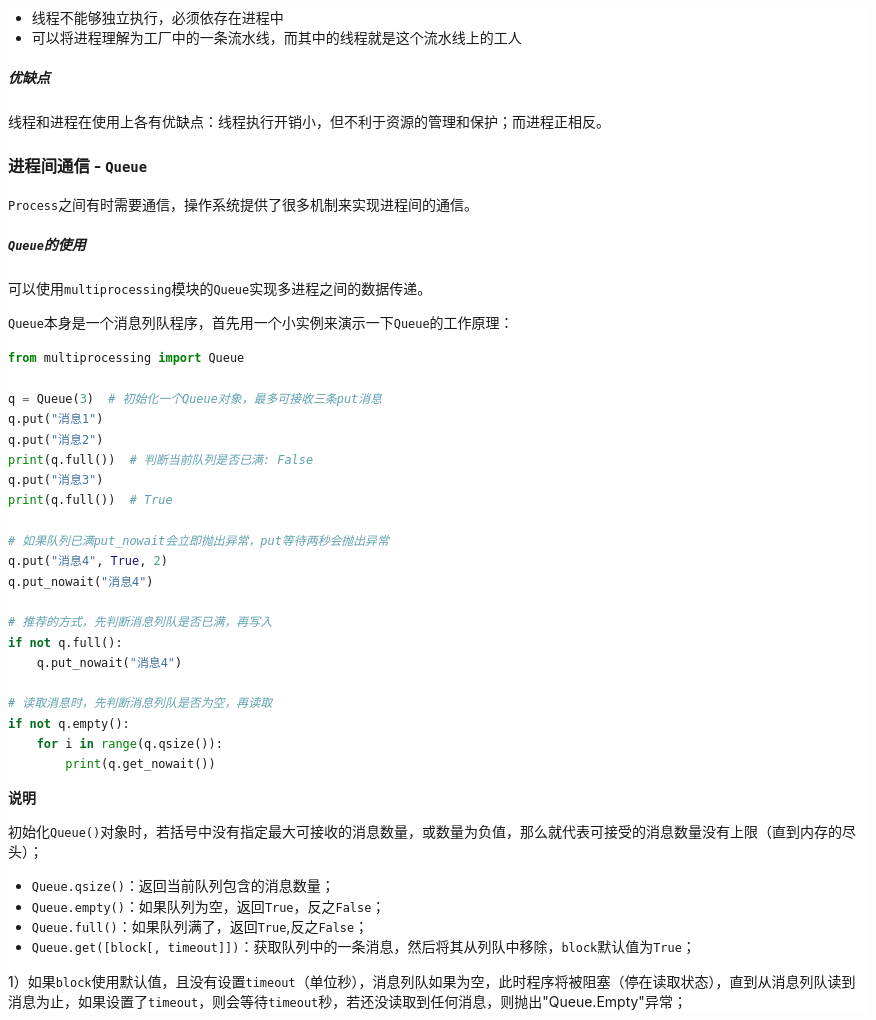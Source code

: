 - 线程不能够独立执行，必须依存在进程中
- 可以将进程理解为工厂中的一条流水线，而其中的线程就是这个流水线上的工人



##### 优缺点

线程和进程在使用上各有优缺点：线程执行开销小，但不利于资源的管理和保护；而进程正相反。



### 进程间通信 - `Queue`

`Process`之间有时需要通信，操作系统提供了很多机制来实现进程间的通信。



##### `Queue`的使用

可以使用`multiprocessing`模块的`Queue`实现多进程之间的数据传递。

`Queue`本身是一个消息列队程序，首先用一个小实例来演示一下`Queue`的工作原理：

```python
from multiprocessing import Queue

q = Queue(3)  # 初始化一个Queue对象，最多可接收三条put消息
q.put("消息1")
q.put("消息2")
print(q.full())  # 判断当前队列是否已满: False
q.put("消息3")
print(q.full())  # True

# 如果队列已满put_nowait会立即抛出异常，put等待两秒会抛出异常
q.put("消息4", True, 2)
q.put_nowait("消息4")

# 推荐的方式，先判断消息列队是否已满，再写入
if not q.full():
    q.put_nowait("消息4")

# 读取消息时，先判断消息列队是否为空，再读取
if not q.empty():
    for i in range(q.qsize()):
        print(q.get_nowait())

```

**说明**

初始化`Queue()`对象时，若括号中没有指定最大可接收的消息数量，或数量为负值，那么就代表可接受的消息数量没有上限（直到内存的尽头）；

- `Queue.qsize()`：返回当前队列包含的消息数量；
- `Queue.empty()`：如果队列为空，返回`True`，反之`False`；
- `Queue.full()`：如果队列满了，返回`True`,反之`False`；
- `Queue.get([block[, timeout]])`：获取队列中的一条消息，然后将其从列队中移除，`block`默认值为`True`；

1）如果`block`使用默认值，且没有设置`timeout`（单位秒），消息列队如果为空，此时程序将被阻塞（停在读取状态），直到从消息列队读到消息为止，如果设置了`timeout`，则会等待`timeout`秒，若还没读取到任何消息，则抛出"Queue.Empty"异常；
